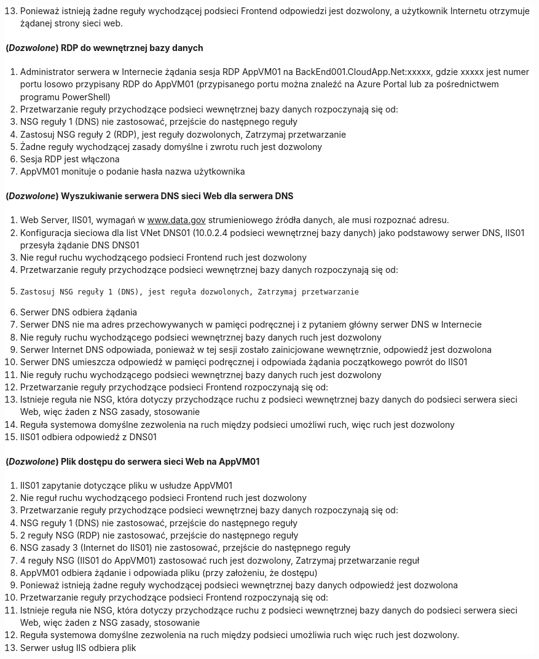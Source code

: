 13. Ponieważ istnieją żadne reguły wychodzącej podsieci Frontend odpowiedzi jest dozwolony, a użytkownik Internetu otrzymuje żądanej strony sieci web.

#### <a name="allowed-rdp-to-backend"></a>(*Dozwolone*) RDP do wewnętrznej bazy danych
1.  Administrator serwera w Internecie żądania sesja RDP AppVM01 na BackEnd001.CloudApp.Net:xxxxx, gdzie xxxxx jest numer portu losowo przypisany RDP do AppVM01 (przypisanego portu można znaleźć na Azure Portal lub za pośrednictwem programu PowerShell)
2.  Przetwarzanie reguły przychodzące podsieci wewnętrznej bazy danych rozpoczynają się od:
  1.    NSG reguły 1 (DNS) nie zastosować, przejście do następnego reguły
  2.    Zastosuj NSG reguły 2 (RDP), jest reguły dozwolonych, Zatrzymaj przetwarzanie
3.  Żadne reguły wychodzącej zasady domyślne i zwrotu ruch jest dozwolony
4.  Sesja RDP jest włączona
5.  AppVM01 monituje o podanie hasła nazwa użytkownika

#### <a name="allowed-web-server-dns-lookup-on-dns-server"></a>(*Dozwolone*) Wyszukiwanie serwera DNS sieci Web dla serwera DNS
1.  Web Server, IIS01, wymagań w www.data.gov strumieniowego źródła danych, ale musi rozpoznać adresu.
2.  Konfiguracja sieciowa dla list VNet DNS01 (10.0.2.4 podsieci wewnętrznej bazy danych) jako podstawowy serwer DNS, IIS01 przesyła żądanie DNS DNS01
3.  Nie reguł ruchu wychodzącego podsieci Frontend ruch jest dozwolony
4.  Przetwarzanie reguły przychodzące podsieci wewnętrznej bazy danych rozpoczynają się od:
  1.     Zastosuj NSG reguły 1 (DNS), jest reguła dozwolonych, Zatrzymaj przetwarzanie
5.  Serwer DNS odbiera żądania
6.  Serwer DNS nie ma adres przechowywanych w pamięci podręcznej i z pytaniem główny serwer DNS w Internecie
7.  Nie reguły ruchu wychodzącego podsieci wewnętrznej bazy danych ruch jest dozwolony
8.  Serwer Internet DNS odpowiada, ponieważ w tej sesji zostało zainicjowane wewnętrznie, odpowiedź jest dozwolona
9.  Serwer DNS umieszcza odpowiedź w pamięci podręcznej i odpowiada żądania początkowego powrót do IIS01
10. Nie reguły ruchu wychodzącego podsieci wewnętrznej bazy danych ruch jest dozwolony
11. Przetwarzanie reguły przychodzące podsieci Frontend rozpoczynają się od:
  1.    Istnieje reguła nie NSG, która dotyczy przychodzące ruchu z podsieci wewnętrznej bazy danych do podsieci serwera sieci Web, więc żaden z NSG zasady, stosowanie
  2.    Reguła systemowa domyślne zezwolenia na ruch między podsieci umożliwi ruch, więc ruch jest dozwolony
12. IIS01 odbiera odpowiedź z DNS01

#### <a name="allowed-web-server-access-file-on-appvm01"></a>(*Dozwolone*) Plik dostępu do serwera sieci Web na AppVM01
1.  IIS01 zapytanie dotyczące pliku w usłudze AppVM01
2.  Nie reguł ruchu wychodzącego podsieci Frontend ruch jest dozwolony
3.  Przetwarzanie reguły przychodzące podsieci wewnętrznej bazy danych rozpoczynają się od:
  1.    NSG reguły 1 (DNS) nie zastosować, przejście do następnego reguły
  2.    2 reguły NSG (RDP) nie zastosować, przejście do następnego reguły
  3.    NSG zasady 3 (Internet do IIS01) nie zastosować, przejście do następnego reguły
  4.    4 reguły NSG (IIS01 do AppVM01) zastosować ruch jest dozwolony, Zatrzymaj przetwarzanie reguł
4.  AppVM01 odbiera żądanie i odpowiada pliku (przy założeniu, że dostępu)
5.  Ponieważ istnieją żadne reguły wychodzącej podsieci wewnętrznej bazy danych odpowiedź jest dozwolona
6.  Przetwarzanie reguły przychodzące podsieci Frontend rozpoczynają się od:
  1.    Istnieje reguła nie NSG, która dotyczy przychodzące ruchu z podsieci wewnętrznej bazy danych do podsieci serwera sieci Web, więc żaden z NSG zasady, stosowanie
  2.    Reguła systemowa domyślne zezwolenia na ruch między podsieci umożliwia ruch więc ruch jest dozwolony.
7.  Serwer usług IIS odbiera plik

